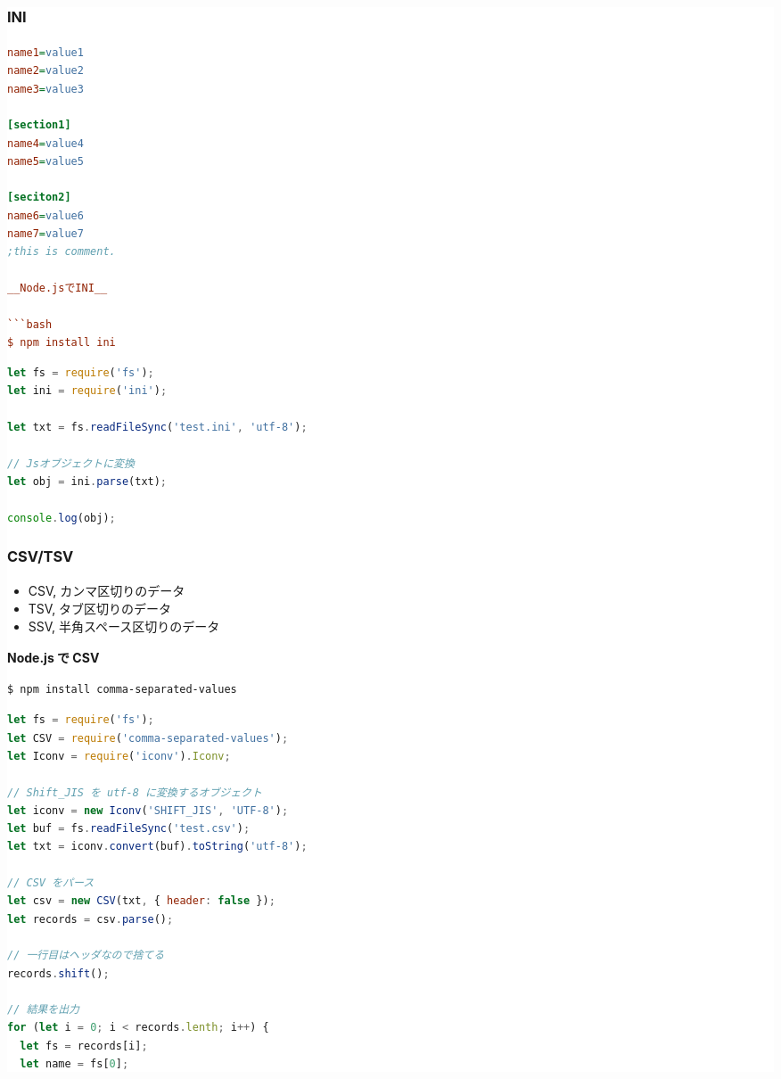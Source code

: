### INI

```ini
name1=value1
name2=value2
name3=value3

[section1]
name4=value4
name5=value5

[seciton2]
name6=value6
name7=value7
;this is comment.

__Node.jsでINI__

```bash
$ npm install ini
```

```javascript
let fs = require('fs');
let ini = require('ini');

let txt = fs.readFileSync('test.ini', 'utf-8');

// Jsオブジェクトに変換
let obj = ini.parse(txt);

console.log(obj);
```

### CSV/TSV

- CSV, カンマ区切りのデータ
- TSV, タブ区切りのデータ
- SSV, 半角スペース区切りのデータ

__Node.js で CSV__

```bash
$ npm install comma-separated-values
```

```javascript
let fs = require('fs');
let CSV = require('comma-separated-values');
let Iconv = require('iconv').Iconv;

// Shift_JIS を utf-8 に変換するオブジェクト
let iconv = new Iconv('SHIFT_JIS', 'UTF-8');
let buf = fs.readFileSync('test.csv');
let txt = iconv.convert(buf).toString('utf-8');

// CSV をパース
let csv = new CSV(txt, { header: false });
let records = csv.parse();

// 一行目はヘッダなので捨てる
records.shift();

// 結果を出力
for (let i = 0; i < records.lenth; i++) {
  let fs = records[i];
  let name = fs[0];
```